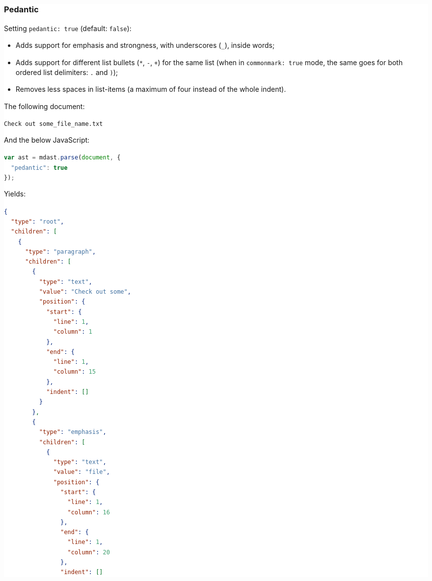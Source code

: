 ### Pedantic

Setting `pedantic: true` (default: `false`):

*   Adds support for emphasis and strongness, with underscores (`_`), inside
    words;

*   Adds support for different list bullets (`*`, `-`, `+`) for the same list
    (when in `commonmark: true` mode, the same goes for both ordered list
    delimiters: `.` and `)`);

*   Removes less spaces in list-items (a maximum of four instead of the whole
    indent).

The following document:

```markdown
Check out some_file_name.txt
```

And the below JavaScript:

```javascript
var ast = mdast.parse(document, {
  "pedantic": true
});
```

Yields:

```json
{
  "type": "root",
  "children": [
    {
      "type": "paragraph",
      "children": [
        {
          "type": "text",
          "value": "Check out some",
          "position": {
            "start": {
              "line": 1,
              "column": 1
            },
            "end": {
              "line": 1,
              "column": 15
            },
            "indent": []
          }
        },
        {
          "type": "emphasis",
          "children": [
            {
              "type": "text",
              "value": "file",
              "position": {
                "start": {
                  "line": 1,
                  "column": 16
                },
                "end": {
                  "line": 1,
                  "column": 20
                },
                "indent": []
```